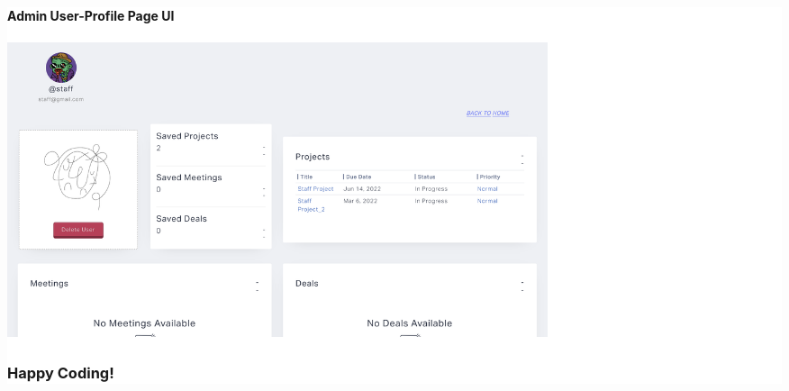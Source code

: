 #### Admin User-Profile Page UI
<img src="https://github.com/DavidDanso/my_space/blob/master/static/images/UI's/admin_user-profile-page.png" width=600 />



### Happy Coding!
